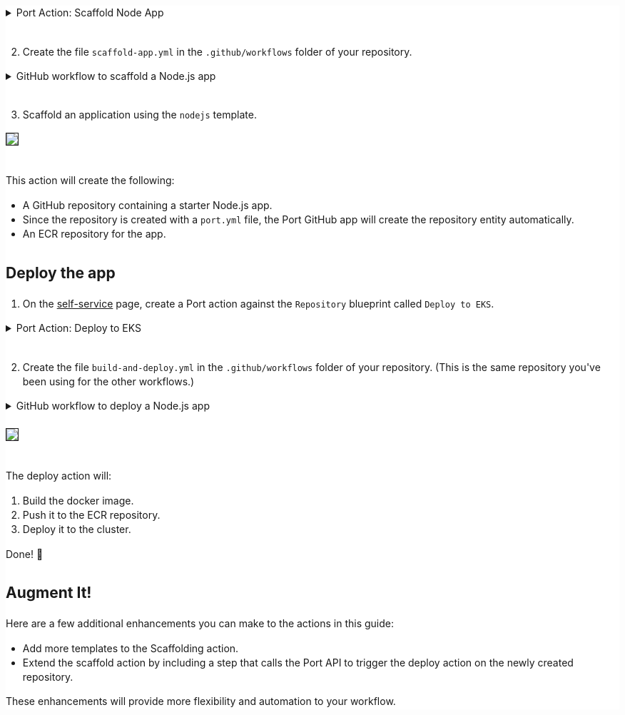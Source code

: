 <details><summary>Port Action: Scaffold Node App</summary></details>

<br />

2. Create the file `scaffold-app.yml` in the `.github/workflows` folder of your repository.

<details><summary>GitHub workflow to scaffold a Node.js app</summary></details>

<br />

3. Scaffold an application using the `nodejs` template.

<img src='/img/self-service-actions/setup-backend/github-workflow/examples/createAndDeployScaffold.png' width='45%' border='1px' />

<br />
<br />

This action will create the following:
- A GitHub repository containing a starter Node.js app.
- Since the repository is created with a `port.yml` file, the Port GitHub app will create the repository entity automatically.
- An ECR repository for the app.


## Deploy the app

1. On the [self-service](https://app.getport.io/self-serve) page, create a Port action against the `Repository` blueprint called `Deploy to EKS`.

<details><summary>Port Action: Deploy to EKS</summary></details>

<br />

2. Create the file `build-and-deploy.yml` in the `.github/workflows` folder of your repository. (This is the same repository you've been using for the other workflows.)

<details><summary>GitHub workflow to deploy a Node.js app</summary></details>

<br />

<img src='/img/self-service-actions/setup-backend/github-workflow/examples/createAndDeployTest.png' width='90%' border='1px' />

<br />
<br />

The deploy action will:
1. Build the docker image.
2. Push it to the ECR repository.
3. Deploy it to the cluster.

Done! 🎉


## Augment It!
Here are a few additional enhancements you can make to the actions in this guide:
- Add more templates to the Scaffolding action.
- Extend the scaffold action by including a step that calls the Port API to trigger the deploy action on the newly created repository.

These enhancements will provide more flexibility and automation to your workflow.
